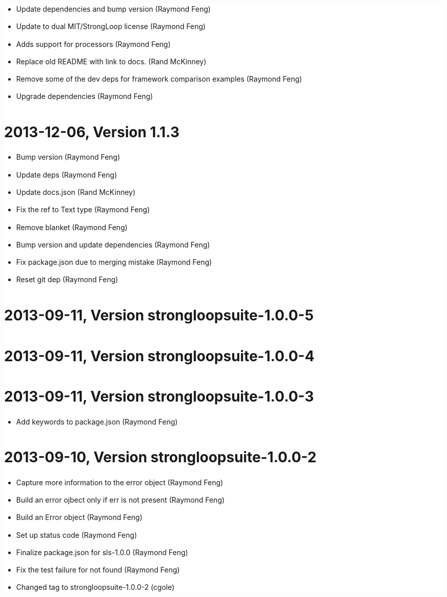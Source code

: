  * Update dependencies and bump version (Raymond Feng)

 * Update to dual MIT/StrongLoop license (Raymond Feng)

 * Adds support for processors (Raymond Feng)

 * Replace old README with link to docs. (Rand McKinney)

 * Remove some of the dev deps for framework comparison examples (Raymond Feng)

 * Upgrade dependencies (Raymond Feng)


2013-12-06, Version 1.1.3
=========================

 * Bump version (Raymond Feng)

 * Update deps (Raymond Feng)

 * Update docs.json (Rand McKinney)

 * Fix the ref to Text type (Raymond Feng)

 * Remove blanket (Raymond Feng)

 * Bump version and update dependencies (Raymond Feng)

 * Fix package.json due to merging mistake (Raymond Feng)

 * Reset git dep (Raymond Feng)


2013-09-11, Version strongloopsuite-1.0.0-5
===========================================



2013-09-11, Version strongloopsuite-1.0.0-4
===========================================



2013-09-11, Version strongloopsuite-1.0.0-3
===========================================

 * Add keywords to package.json (Raymond Feng)


2013-09-10, Version strongloopsuite-1.0.0-2
===========================================

 * Capture more information to the error object (Raymond Feng)

 * Build an error ojbect only if err is not present (Raymond Feng)

 * Build an Error object (Raymond Feng)

 * Set up status code (Raymond Feng)

 * Finalize package.json for sls-1.0.0 (Raymond Feng)

 * Fix the test failure for not found (Raymond Feng)

 * Changed tag to strongloopsuite-1.0.0-2 (cgole)

